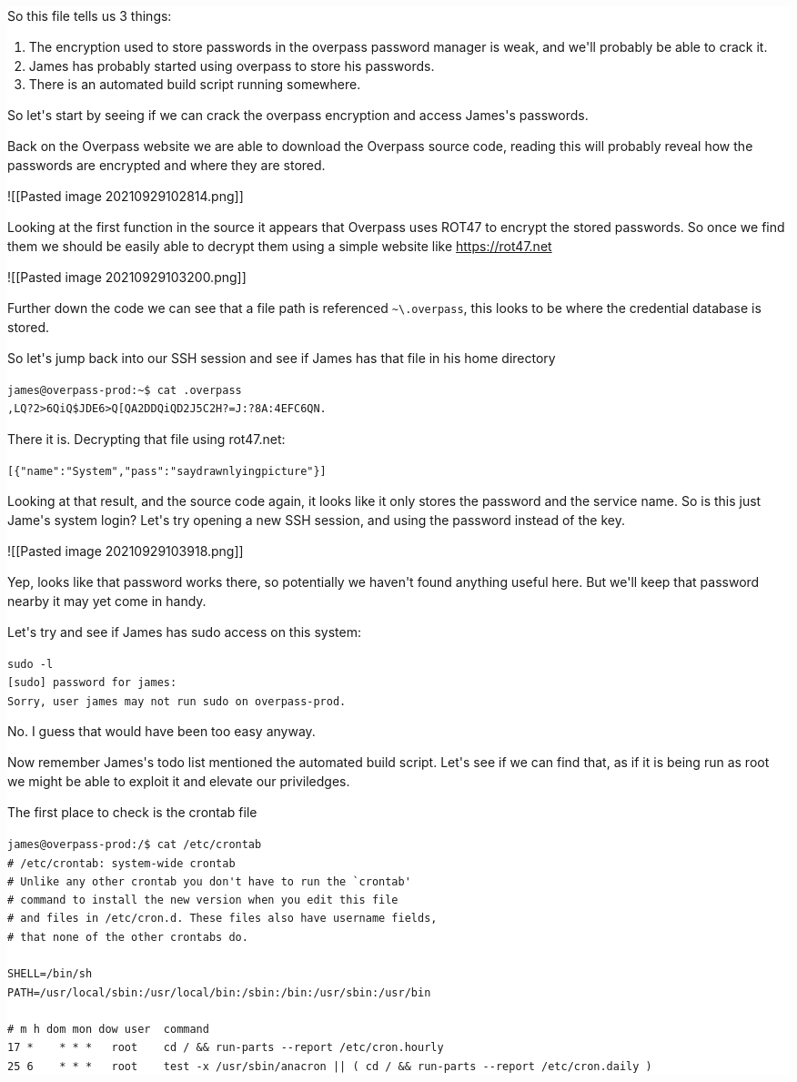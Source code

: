 So this file tells us 3 things:
1. The encryption used to store passwords in the overpass password manager is weak, and we'll probably be able to crack it.
2. James has probably started using overpass to store his passwords.
3. There is an automated build script running somewhere.

So let's start by seeing if we can crack the overpass encryption and access James's passwords.

Back on the Overpass website we are able to download the Overpass source code, reading this will probably reveal how the passwords are encrypted and where they are stored.

![[Pasted image 20210929102814.png]]

Looking at the first function in the source it appears that Overpass uses ROT47 to encrypt the stored passwords. So once we find them we should be easily able to decrypt them using a simple website like https://rot47.net

![[Pasted image 20210929103200.png]]

Further down the code we can see that a file path is referenced `~\.overpass`, this looks to be where the credential database is stored.

So let's jump back into our SSH session and see if James has that file in his home directory
```
james@overpass-prod:~$ cat .overpass 
,LQ?2>6QiQ$JDE6>Q[QA2DDQiQD2J5C2H?=J:?8A:4EFC6QN.
```

There it is. Decrypting that file using rot47.net:

`[{"name":"System","pass":"saydrawnlyingpicture"}]`

Looking at that result, and the source code again, it looks like it only stores the password and the service name. So is this just Jame's system login? Let's try opening a new SSH session, and using the password instead of the key.

![[Pasted image 20210929103918.png]]

Yep, looks like that password works there, so potentially we haven't found anything useful here. But we'll keep that password nearby it may yet come in handy.

Let's try and see if James has sudo access on this system:
```
sudo -l
[sudo] password for james: 
Sorry, user james may not run sudo on overpass-prod.
```

No. I guess that would have been too easy anyway.

Now remember James's todo list mentioned the automated build script. Let's see if we can find that, as if it is being run as root we might be able to exploit it and elevate our priviledges.

The first place to check is the crontab file

```
james@overpass-prod:/$ cat /etc/crontab
# /etc/crontab: system-wide crontab
# Unlike any other crontab you don't have to run the `crontab'
# command to install the new version when you edit this file
# and files in /etc/cron.d. These files also have username fields,
# that none of the other crontabs do.

SHELL=/bin/sh
PATH=/usr/local/sbin:/usr/local/bin:/sbin:/bin:/usr/sbin:/usr/bin

# m h dom mon dow user  command
17 *    * * *   root    cd / && run-parts --report /etc/cron.hourly
25 6    * * *   root    test -x /usr/sbin/anacron || ( cd / && run-parts --report /etc/cron.daily )
```